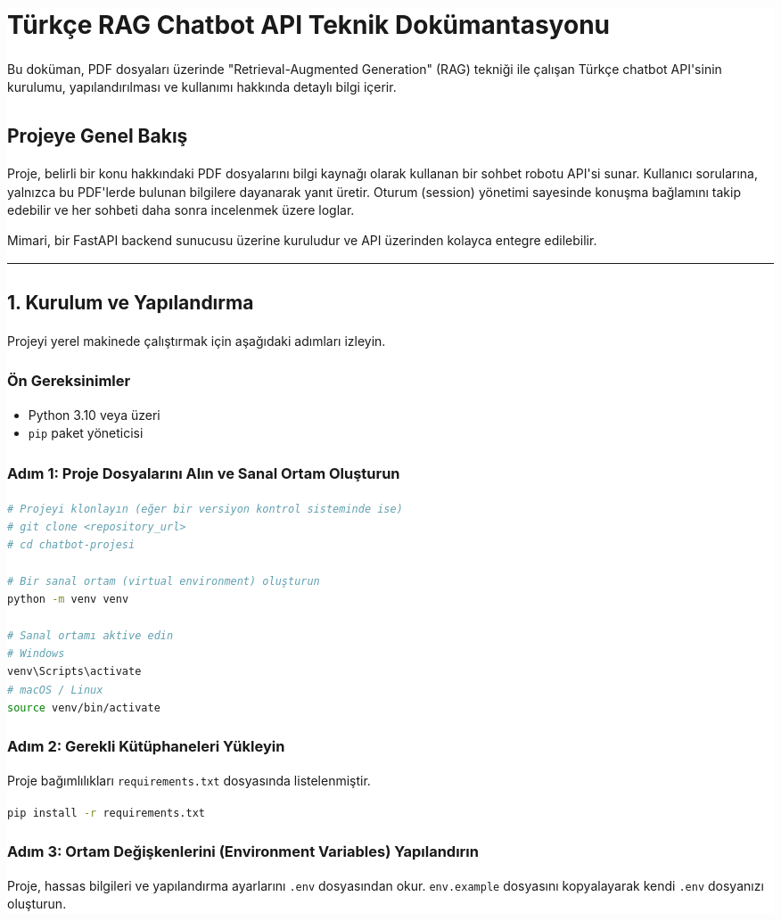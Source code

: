 # Türkçe RAG Chatbot API Teknik Dokümantasyonu

Bu doküman, PDF dosyaları üzerinde "Retrieval-Augmented Generation" (RAG) tekniği ile çalışan Türkçe chatbot API'sinin kurulumu, yapılandırılması ve kullanımı hakkında detaylı bilgi içerir.

## Projeye Genel Bakış

Proje, belirli bir konu hakkındaki PDF dosyalarını bilgi kaynağı olarak kullanan bir sohbet robotu API'si sunar. Kullanıcı sorularına, yalnızca bu PDF'lerde bulunan bilgilere dayanarak yanıt üretir. Oturum (session) yönetimi sayesinde konuşma bağlamını takip edebilir ve her sohbeti daha sonra incelenmek üzere loglar.

Mimari, bir FastAPI backend sunucusu üzerine kuruludur ve API üzerinden kolayca entegre edilebilir.

---

## 1. Kurulum ve Yapılandırma

Projeyi yerel makinede çalıştırmak için aşağıdaki adımları izleyin.

### Ön Gereksinimler
- Python 3.10 veya üzeri
- `pip` paket yöneticisi

### Adım 1: Proje Dosyalarını Alın ve Sanal Ortam Oluşturun
```bash
# Projeyi klonlayın (eğer bir versiyon kontrol sisteminde ise)
# git clone <repository_url>
# cd chatbot-projesi

# Bir sanal ortam (virtual environment) oluşturun
python -m venv venv

# Sanal ortamı aktive edin
# Windows
venv\Scripts\activate
# macOS / Linux
source venv/bin/activate
```

### Adım 2: Gerekli Kütüphaneleri Yükleyin
Proje bağımlılıkları `requirements.txt` dosyasında listelenmiştir.
```bash
pip install -r requirements.txt
```

### Adım 3: Ortam Değişkenlerini (Environment Variables) Yapılandırın
Proje, hassas bilgileri ve yapılandırma ayarlarını `.env` dosyasından okur. `env.example` dosyasını kopyalayarak kendi `.env` dosyanızı oluşturun.
